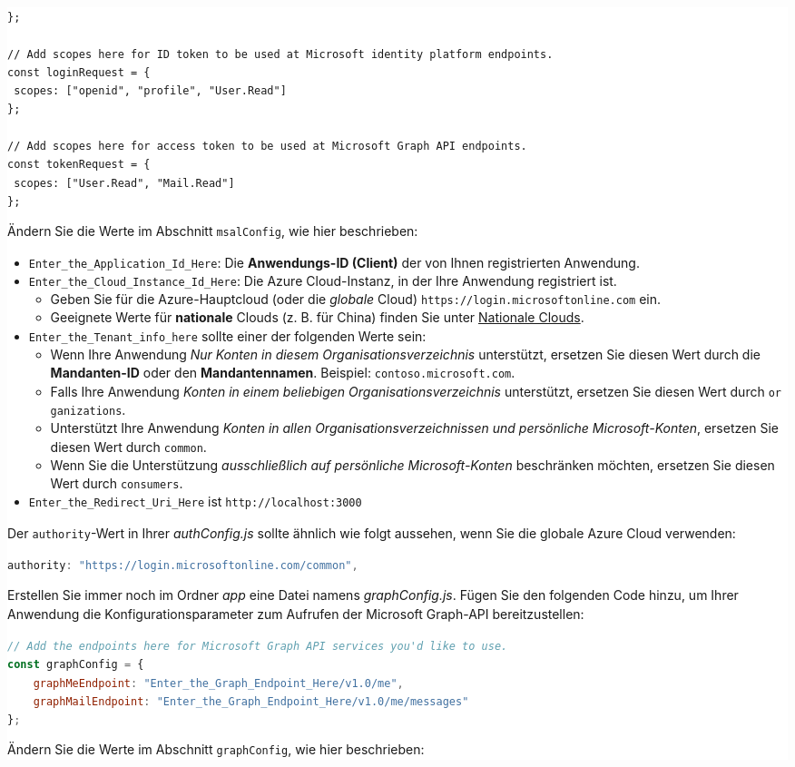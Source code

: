 ```
};

// Add scopes here for ID token to be used at Microsoft identity platform endpoints.
const loginRequest = {
 scopes: ["openid", "profile", "User.Read"]
};

// Add scopes here for access token to be used at Microsoft Graph API endpoints.
const tokenRequest = {
 scopes: ["User.Read", "Mail.Read"]
};
```

Ändern Sie die Werte im Abschnitt `msalConfig`, wie hier beschrieben:

- `Enter_the_Application_Id_Here`: Die **Anwendungs-ID (Client)** der von Ihnen registrierten Anwendung.
- `Enter_the_Cloud_Instance_Id_Here`: Die Azure Cloud-Instanz, in der Ihre Anwendung registriert ist.
  - Geben Sie für die Azure-Hauptcloud (oder die *globale* Cloud) `https://login.microsoftonline.com` ein.
  - Geeignete Werte für **nationale** Clouds (z. B. für China) finden Sie unter [Nationale Clouds](authentication-national-cloud.md).
- `Enter_the_Tenant_info_here` sollte einer der folgenden Werte sein:
  - Wenn Ihre Anwendung *Nur Konten in diesem Organisationsverzeichnis* unterstützt, ersetzen Sie diesen Wert durch die **Mandanten-ID** oder den **Mandantennamen**. Beispiel: `contoso.microsoft.com`.
  - Falls Ihre Anwendung *Konten in einem beliebigen Organisationsverzeichnis* unterstützt, ersetzen Sie diesen Wert durch `organizations`.
  - Unterstützt Ihre Anwendung *Konten in allen Organisationsverzeichnissen und persönliche Microsoft-Konten*, ersetzen Sie diesen Wert durch `common`.
  - Wenn Sie die Unterstützung *ausschließlich auf persönliche Microsoft-Konten* beschränken möchten, ersetzen Sie diesen Wert durch `consumers`.
- `Enter_the_Redirect_Uri_Here` ist `http://localhost:3000`

Der `authority`-Wert in Ihrer *authConfig.js* sollte ähnlich wie folgt aussehen, wenn Sie die globale Azure Cloud verwenden:

```javascript
authority: "https://login.microsoftonline.com/common",
```

Erstellen Sie immer noch im Ordner *app* eine Datei namens *graphConfig.js*. Fügen Sie den folgenden Code hinzu, um Ihrer Anwendung die Konfigurationsparameter zum Aufrufen der Microsoft Graph-API bereitzustellen:

```javascript
// Add the endpoints here for Microsoft Graph API services you'd like to use.
const graphConfig = {
    graphMeEndpoint: "Enter_the_Graph_Endpoint_Here/v1.0/me",
    graphMailEndpoint: "Enter_the_Graph_Endpoint_Here/v1.0/me/messages"
};
```

Ändern Sie die Werte im Abschnitt `graphConfig`, wie hier beschrieben:
